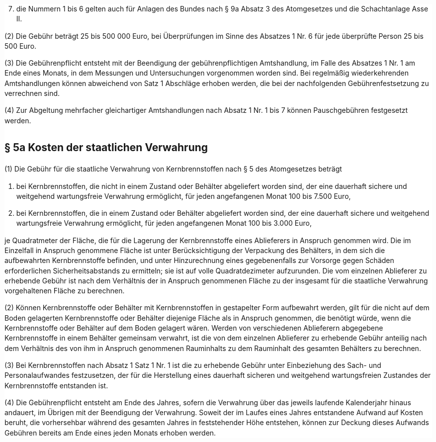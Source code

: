 
7.  die Nummern 1 bis 6 gelten auch für Anlagen des Bundes nach § 9a Absatz 3 des Atomgesetzes und die Schachtanlage Asse II.




(2) Die Gebühr beträgt 25 bis 500 000 Euro, bei Überprüfungen im Sinne des Absatzes 1 Nr. 6 für jede überprüfte Person 25 bis 500 Euro.

(3) Die Gebührenpflicht entsteht mit der Beendigung der gebührenpflichtigen Amtshandlung, im Falle des Absatzes 1 Nr. 1 am Ende eines Monats, in dem Messungen und Untersuchungen vorgenommen worden sind. Bei regelmäßig wiederkehrenden Amtshandlungen können abweichend von Satz 1 Abschläge erhoben werden, die bei der nachfolgenden Gebührenfestsetzung zu verrechnen sind.

(4) Zur Abgeltung mehrfacher gleichartiger Amtshandlungen nach Absatz 1 Nr. 1 bis 7 können Pauschgebühren festgesetzt werden.


## § 5a Kosten der staatlichen Verwahrung

(1) Die Gebühr für die staatliche Verwahrung von Kernbrennstoffen nach § 5 des Atomgesetzes beträgt

1.  bei Kernbrennstoffen, die nicht in einem Zustand oder Behälter abgeliefert worden sind, der eine dauerhaft sichere und weitgehend wartungsfreie Verwahrung ermöglicht, für jeden angefangenen Monat 100 bis 7.500 Euro,


2.  bei Kernbrennstoffen, die in einem Zustand oder Behälter abgeliefert worden sind, der eine dauerhaft sichere und weitgehend wartungsfreie Verwahrung ermöglicht, für jeden angefangenen Monat 100 bis 3.000 Euro,



je Quadratmeter der Fläche, die für die Lagerung der Kernbrennstoffe eines Ablieferers in Anspruch genommen wird. Die im Einzelfall in Anspruch genommene Fläche ist unter Berücksichtigung der Verpackung des Behälters, in dem sich die aufbewahrten Kernbrennstoffe befinden, und unter Hinzurechnung eines gegebenenfalls zur Vorsorge gegen Schäden erforderlichen Sicherheitsabstands zu ermitteln; sie ist auf volle Quadratdezimeter aufzurunden. Die vom einzelnen Ablieferer zu erhebende Gebühr ist nach dem Verhältnis der in Anspruch genommenen Fläche zu der insgesamt für die staatliche Verwahrung vorgehaltenen Fläche zu berechnen.

(2) Können Kernbrennstoffe oder Behälter mit Kernbrennstoffen in gestapelter Form aufbewahrt werden, gilt für die nicht auf dem Boden gelagerten Kernbrennstoffe oder Behälter diejenige Fläche als in Anspruch genommen, die benötigt würde, wenn die Kernbrennstoffe oder Behälter auf dem Boden gelagert wären. Werden von verschiedenen Ablieferern abgegebene Kernbrennstoffe in einem Behälter gemeinsam verwahrt, ist die von dem einzelnen Ablieferer zu erhebende Gebühr anteilig nach dem Verhältnis des von ihm in Anspruch genommenen Rauminhalts zu dem Rauminhalt des gesamten Behälters zu berechnen.

(3) Bei Kernbrennstoffen nach Absatz 1 Satz 1 Nr. 1 ist die zu erhebende Gebühr unter Einbeziehung des Sach- und Personalaufwandes festzusetzen, der für die Herstellung eines dauerhaft sicheren und weitgehend wartungsfreien Zustandes der Kernbrennstoffe entstanden ist.

(4) Die Gebührenpflicht entsteht am Ende des Jahres, sofern die Verwahrung über das jeweils laufende Kalenderjahr hinaus andauert, im Übrigen mit der Beendigung der Verwahrung. Soweit der im Laufes eines Jahres entstandene Aufwand auf Kosten beruht, die vorhersehbar während des gesamten Jahres in feststehender Höhe entstehen, können zur Deckung dieses Aufwands Gebühren bereits am Ende eines jeden Monats erhoben werden.

